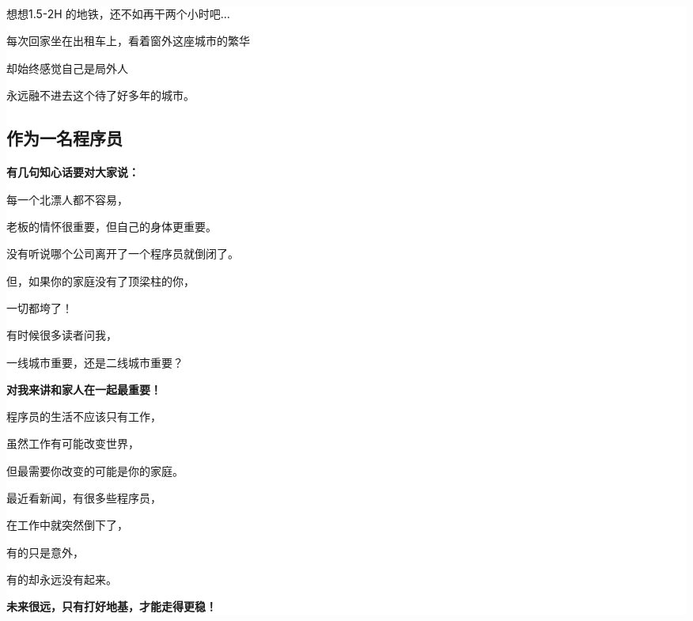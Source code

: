 想想1.5-2H 的地铁，还不如再干两个小时吧...

每次回家坐在出租车上，看着窗外这座城市的繁华

却始终感觉自己是局外人

永远融不进去这个待了好多年的城市。

## 作为一名程序员

**有几句知心话要对大家说：**

每一个北漂人都不容易，

老板的情怀很重要，但自己的身体更重要。

没有听说哪个公司离开了一个程序员就倒闭了。

但，如果你的家庭没有了顶梁柱的你，

一切都垮了！

有时候很多读者问我，

一线城市重要，还是二线城市重要？

**对我来讲和家人在一起最重要！**

程序员的生活不应该只有工作，

虽然工作有可能改变世界，

但最需要你改变的可能是你的家庭。

最近看新闻，有很多些程序员，

在工作中就突然倒下了，

有的只是意外，

有的却永远没有起来。

**未来很远，只有打好地基，才能走得更稳！**

